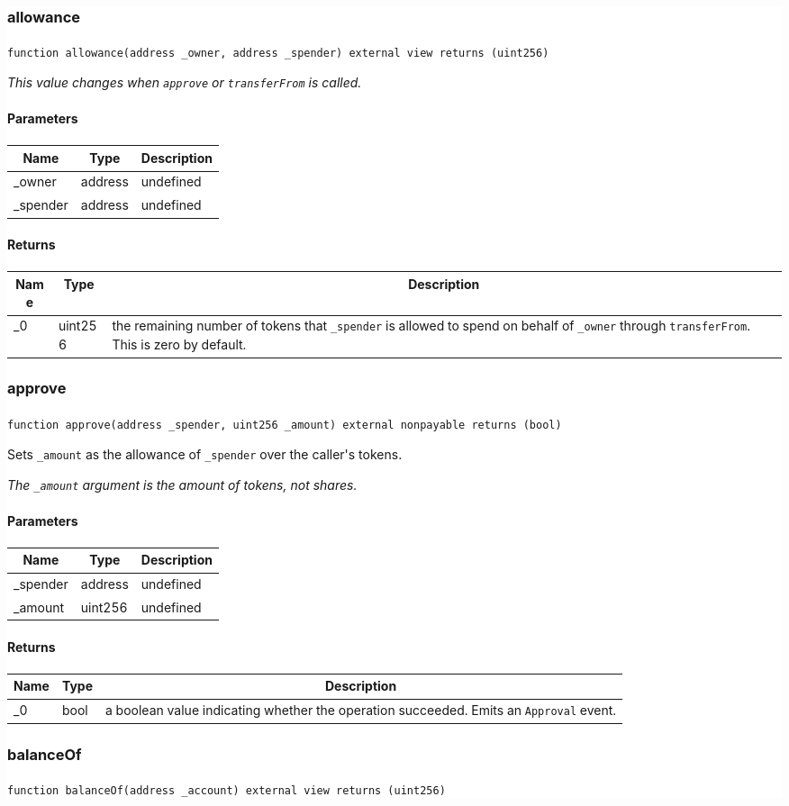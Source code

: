 ### allowance

```solidity
function allowance(address _owner, address _spender) external view returns (uint256)
```



*This value changes when `approve` or `transferFrom` is called.*

#### Parameters

| Name | Type | Description |
|---|---|---|
| _owner | address | undefined |
| _spender | address | undefined |

#### Returns

| Name | Type | Description |
|---|---|---|
| _0 | uint256 | the remaining number of tokens that `_spender` is allowed to spend on behalf of `_owner` through `transferFrom`. This is zero by default. |

### approve

```solidity
function approve(address _spender, uint256 _amount) external nonpayable returns (bool)
```

Sets `_amount` as the allowance of `_spender` over the caller&#39;s tokens.

*The `_amount` argument is the amount of tokens, not shares.*

#### Parameters

| Name | Type | Description |
|---|---|---|
| _spender | address | undefined |
| _amount | uint256 | undefined |

#### Returns

| Name | Type | Description |
|---|---|---|
| _0 | bool | a boolean value indicating whether the operation succeeded. Emits an `Approval` event. |

### balanceOf

```solidity
function balanceOf(address _account) external view returns (uint256)
```


